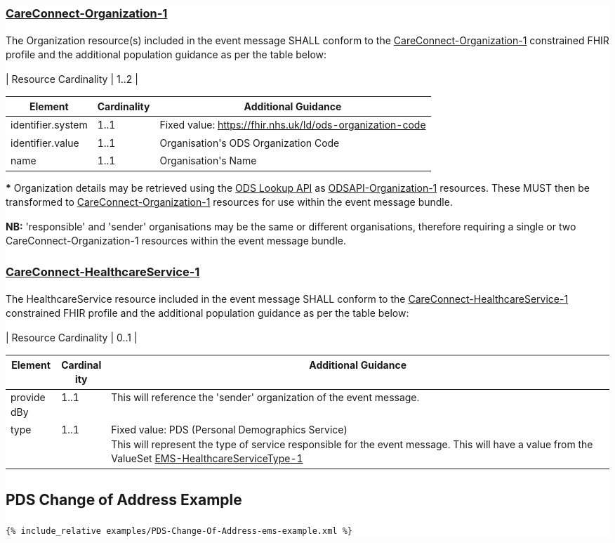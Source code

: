 

### [CareConnect-Organization-1](https://fhir.hl7.org.uk/STU3/StructureDefinition/CareConnect-Organization-1)

The Organization resource(s) included in the event message SHALL conform to the [CareConnect-Organization-1](https://fhir.hl7.org.uk/STU3/StructureDefinition/CareConnect-Organization-1) constrained FHIR profile and the additional population guidance as per the table below:

| Resource Cardinality | 1..2 |

| Element | Cardinality | Additional Guidance |
|---------|-------------|---------------------|
| identifier.system | 1..1 | Fixed value: https://fhir.nhs.uk/Id/ods-organization-code |
| identifier.value | 1..1 | Organisation's ODS Organization Code |
| name | 1..1 | Organisation's Name |

**\*** Organization details may be retrieved using the [ODS Lookup API](https://developer.nhs.uk/apis/ods/restfulapis_identification_organization.html) as [ODSAPI-Organization-1](https://fhir.nhs.uk/STU3/StructureDefinition/ODSAPI-Organization-1) resources. These MUST then be transformed to [CareConnect-Organization-1](https://fhir.hl7.org.uk/STU3/StructureDefinition/CareConnect-Organization-1) resources for use within the event message bundle.

**NB:** 'responsible' and 'sender' organisations may be the same or different organisations, therefore requiring a single or two CareConnect-Organization-1 resources within the event message bundle.


### [CareConnect-HealthcareService-1](https://fhir.hl7.org.uk/STU3/StructureDefinition/CareConnect-HealthcareService-1)

The HealthcareService resource included in the event message SHALL conform to the [CareConnect-HealthcareService-1](https://fhir.hl7.org.uk/STU3/StructureDefinition/CareConnect-HealthcareService-1) constrained FHIR profile and the additional population guidance as per the table below:

| Resource Cardinality | 0..1 |

| Element | Cardinality | Additional Guidance |
| --- | --- | --- |
| providedBy | 1..1 | This will reference the 'sender' organization of the event message. |
| type | 1..1 | Fixed value: PDS (Personal Demographics Service)<br/>This will represent the type of service responsible for the event message. This will have a value from the ValueSet [EMS-HealthcareServiceType-1](https://fhir.nhs.uk/STU3/ValueSet/EMS-HealthcareServiceType-1) |


## PDS Change of Address Example ##

```xml
{% include_relative examples/PDS-Change-Of-Address-ems-example.xml %}
```

